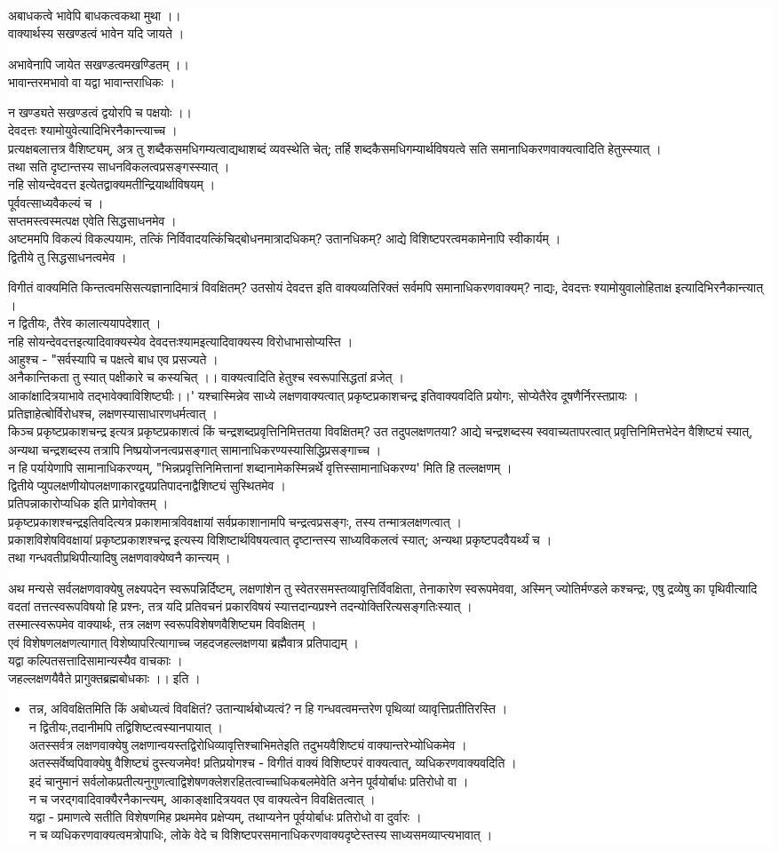 अबाधकत्वे भावेपि बाधकत्वकथा मुथा ।।  
वाक्यार्थस्य सखण्डत्वं भावेन यदि जायते ।  
  
अभावेनापि जायेत सखण्डत्वमखण्डितम् ।।  
भावान्तरमभावो वा यद्वा भावान्तराधिकः ।  
  
न खण्ड्यते सखण्डत्वं द्वयोरपि च पक्षयोः ।।  
देवदत्तः श्यामोयुवेत्यादिभिरनैकान्त्याच्च ।  
 प्रत्यक्षबलात्तत्र वैशिष्ट्यम्, अत्र तु शब्दैकसमधिगम्यत्वाद्यथाशब्दं व्यवस्थेति चेत्; तर्हि शब्दकैसमधिगम्यार्थविषयत्वे सति समानाधिकरणवाक्यत्वादिति हेतुस्स्यात् ।  
 तथा सति दृष्टान्तस्य साधनविकलत्वप्रसङ्गस्स्यात् ।  
 नहि सोयन्देवदत्त इत्येतद्वाक्यमतीन्द्रियार्थाविषयम् ।  
 पूर्ववत्साध्यवैकल्यं च ।  
 सप्तमस्त्वस्मत्पक्ष एवेति सिद्धसाधनमेव ।  
 अष्टममपि विकल्पं विकल्पयामः, तत्किं निर्विवादयत्किंचिद्बोधनमात्रादधिकम्? उतानधिकम्? आद्ये विशिष्टपरत्वमकामेनापि स्वीकार्यम् ।  
 द्वितीये तु सिद्धसाधनत्वमेव ।  
  
विगीतं वाक्यमिति किन्तत्वमसिसत्यज्ञानादिमात्रं विवक्षितम्? उतसोयं देवदत्त इति वाक्यव्यतिरिक्तं सर्वमपि समानाधिकरणवाक्यम्? नाद्यः, देवदत्तः श्यामोयुवालोहिताक्ष इत्यादिभिरनैकान्त्यात् ।  
 न द्वितीयः, तैरेव कालात्ययापदेशात् ।  
 नहि सोयन्देवदत्तइत्यादिवाक्यस्येव देवदत्तःश्यामइत्यादिवाक्यस्य विरोधाभासोप्यस्ति ।  
 आहुश्च - "सर्वस्यापि च पक्षत्वे बाध एव प्रसज्यते ।  
 अनैकान्तिकता तु स्यात् पक्षीकारे च कस्यचित् ।। वाक्यत्वादिति हेतुश्च स्वरूपासिद्धतां व्रजेत् ।  
 आकांक्षादित्रयाभावे तद्भावेक्वाविशिष्टघीः।।' यश्चास्मिन्नेव साध्ये लक्षणवाक्यत्वात् प्रकृष्टप्रकाशचन्द्र इतिवाक्यवदिति प्रयोगः, सोप्येतैरेव दूषणैर्निरस्तप्रायः ।  
 प्रतिज्ञाहेत्बोर्विरोधश्च, लक्षणस्यासाधारणधर्मत्वात् ।  
किञ्च प्रकृष्टप्रकाशचन्द्र इत्यत्र प्रकृष्टप्रकाशत्वं किं चन्द्रशब्दप्रवृत्तिनिमित्ततया विवक्षितम्? उत तदुपलक्षणतया? आद्ये चन्द्रशब्दस्य स्ववाच्यतापरत्वात् प्रवृत्तिनिमित्तभेदेन वैशिष्ट्यं स्यात्, अन्यथा चन्द्रशब्दस्य तत्रापि निष्प्रयोजनत्वप्रसङ्गात् सामानाधिकरण्यस्यासिद्धिप्रसङ्गाच्च ।  
 न हि पर्यायेणापि सामानाधिकरण्यम्, "भिन्नप्रवृत्तिनिमित्तानां शब्दानामेकस्मिन्नर्थे वृत्तिस्सामानाधिकरण्य' मिति हि तल्लक्षणम् ।  
 द्वितीये प्युपलक्षणीयोपलक्षणाकारद्वयप्रतिपादनाद्वैशिष्ट्यं सुस्थितमेव ।  
 प्रतिपन्नाकारोप्यधिक इति प्रागेवोक्तम् ।  
 प्रकृष्टप्रकाशश्चन्द्रइतिवदित्यत्र प्रकाशमात्रविवक्षायां सर्वप्रकाशानामपि चन्द्रत्वप्रसङ्गः, तस्य तन्मात्रलक्षणत्वात् ।  
 प्रकाशविशेषविवक्षायां प्रकृष्टप्रकाशश्चन्द्र इत्यस्य विशिष्टार्थविषयत्वात् दृष्टान्तस्य साध्यविकलत्वं स्यात्; अन्यथा प्रकृष्टपदवैयर्थ्यं च ।  
 तथा गन्धवतीप्रथिपीत्यादिषु लक्षणवाक्येष्वनै कान्त्यम् ।  
  
अथ मन्यसे सर्वलक्षणवाक्येषु लक्ष्यपदेन स्वरूपन्निर्दिष्टम्, लक्षणांशेन तु स्वेतरसमस्तव्यावृत्तिर्विवक्षिता, तेनाकारेण स्वरूपमेववा, अस्मिन् ज्योतिर्मण्डले कश्चन्द्रः, एषु द्रव्येषु का पृथिवीत्यादि वदतां तत्तत्स्वरूपविषयो हि प्रश्नः, तत्र यदि प्रतिवचनं प्रकारविषयं स्यात्तदान्यप्रश्ने तदन्योक्तिरित्यसङ्गतिःस्यात् ।  
 तस्मात्स्वरूपमेव वाक्यार्थः, तत्र लक्षण स्वरूपविशेषणवैशिष्ट्यम विवक्षितम् ।  
 एवं विशेषणलक्षणत्यागात् विशेष्यापरित्यागाच्च जहदजहल्लक्षणया ब्रह्मैवात्र प्रतिपाद्यम् ।  
 यद्वा कल्पितसत्तादिसामान्यस्यैव वाचकाः ।  
 जहल्लक्षणयैवैते प्रागुक्तब्रह्मबोधकाः ।। इति ।  
 - तन्न, अविवक्षितमिति किं अबोध्यत्वं विवक्षितं? उतान्यार्थबोध्यत्वं? न हि गन्धवत्वमन्तरेण पृथिव्यां व्यावृत्तिप्रतीतिरस्ति ।  
 न द्वितीयः,तदानीमपि तद्विशिष्टत्वस्यानपायात् ।  
 अतस्सर्वत्र लक्षणवाक्येषु लक्षणान्वयस्तद्विरोधिव्यावृत्तिश्चाभिमतेइति तदुभयवैशिष्ट्यं वाक्यान्तरेभ्योधिकमेव ।  
 अतस्सर्वेष्वपिवाक्येषु वैशिष्ट्यं दुस्त्यजमेव! प्रतिप्रयोगश्च - विगीतं वाक्यं विशिष्टपरं वाक्यत्वात्, व्यधिकरणवाक्यवदिति ।  
इदं चानुमानं सर्वलोकप्रतीत्यनुगुणत्वाद्विशेषणक्लेशरहितत्वाच्चाधिकबलमेवेति अनेन पूर्वयोर्बाधः प्रतिरोधो वा ।  
 न च जरद्गवादिवाक्यैरनैकान्त्यम्, आकाङ्क्षादित्रयवत एव वाक्यत्वेन विवक्षितत्वात् ।  
 यद्वा - प्रमाणत्वे सतीति विशेषणमिह प्रथममेव प्रक्षेप्यम्, तथाप्यनेन पूर्वयोर्बाधः प्रतिरोधो वा दुर्वारः ।  
 न च व्यधिकरणवाक्यत्वमत्रोपाधिः, लोके वेदे च विशिष्टपरसमानाधिकरणवाक्यदृष्टेस्तस्य साध्यसमव्याप्त्यभावात् ।  
   